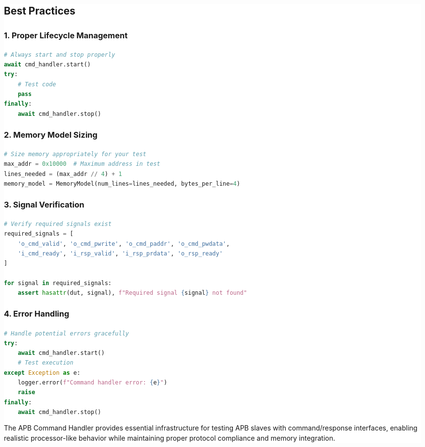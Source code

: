 ## Best Practices

### 1. **Proper Lifecycle Management**
```python
# Always start and stop properly
await cmd_handler.start()
try:
    # Test code
    pass
finally:
    await cmd_handler.stop()
```

### 2. **Memory Model Sizing**
```python
# Size memory appropriately for your test
max_addr = 0x10000  # Maximum address in test
lines_needed = (max_addr // 4) + 1
memory_model = MemoryModel(num_lines=lines_needed, bytes_per_line=4)
```

### 3. **Signal Verification**
```python
# Verify required signals exist
required_signals = [
    'o_cmd_valid', 'o_cmd_pwrite', 'o_cmd_paddr', 'o_cmd_pwdata',
    'i_cmd_ready', 'i_rsp_valid', 'i_rsp_prdata', 'o_rsp_ready'
]

for signal in required_signals:
    assert hasattr(dut, signal), f"Required signal {signal} not found"
```

### 4. **Error Handling**
```python
# Handle potential errors gracefully
try:
    await cmd_handler.start()
    # Test execution
except Exception as e:
    logger.error(f"Command handler error: {e}")
    raise
finally:
    await cmd_handler.stop()
```

The APB Command Handler provides essential infrastructure for testing APB slaves with command/response interfaces, enabling realistic processor-like behavior while maintaining proper protocol compliance and memory integration.